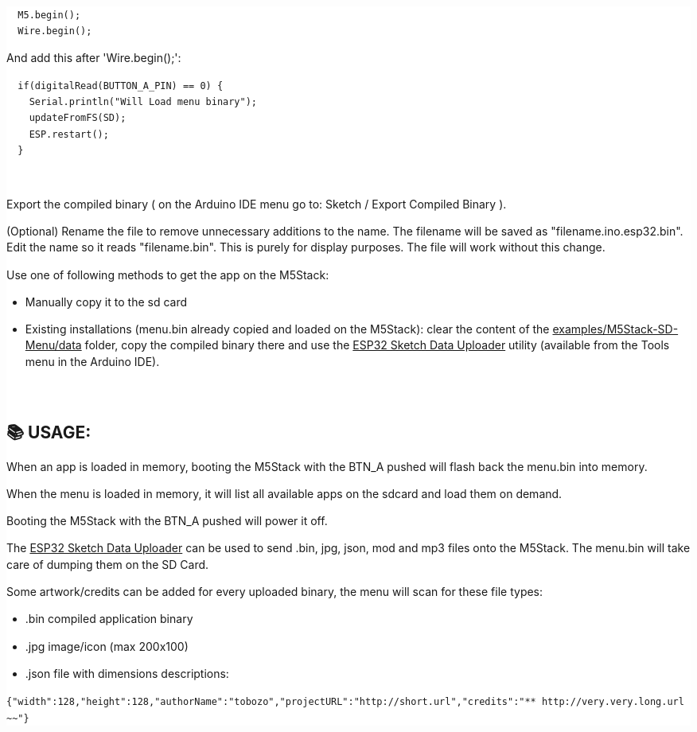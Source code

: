       M5.begin();
      Wire.begin();

  And add this after 'Wire.begin();':

      if(digitalRead(BUTTON_A_PIN) == 0) {
        Serial.println("Will Load menu binary");
        updateFromFS(SD);
        ESP.restart();
      }

<br />




 
  Export the compiled binary ( on the Arduino IDE menu go to:  Sketch / Export Compiled Binary ).
  
  (Optional) Rename the file to remove unnecessary additions to the name. The filename will be saved as "filename.ino.esp32.bin". Edit the name so it reads "filename.bin". This is purely for display purposes. The file will work without this change.
  
  Use one of following methods to get the app on the M5Stack:

  - Manually copy it to the sd card
  
  - Existing installations (menu.bin already copied and loaded on the M5Stack): clear the content of the [examples/M5Stack-SD-Menu/data](https://github.com/tobozo/M5Stack-SD-Updater/tree/master/examples/M5Stack-SD-Menu/data) folder, copy the compiled binary there and use the [ESP32 Sketch Data Uploader](https://github.com/me-no-dev/arduino-esp32fs-plugin) utility (available from the Tools menu in the Arduino IDE).

<br />


📚 USAGE:
---------
When an app is loaded in memory, booting the M5Stack with the BTN_A pushed will flash back the menu.bin into memory. 

When the menu is loaded in memory, it will list all available apps on the sdcard and load them on demand. 

Booting the M5Stack with the BTN_A pushed will power it off.

The [ESP32 Sketch Data Uploader](https://github.com/me-no-dev/arduino-esp32fs-plugin) can be used to send .bin, jpg, json, mod and mp3 files onto the M5Stack. The menu.bin will take care of dumping them on the SD Card.

Some artwork/credits can be added for every uploaded binary, the menu will scan for these file types:
  
  - .bin compiled application binary
    
  - .jpg image/icon (max 200x100)
    
  - .json file with dimensions descriptions: 
  
  `{"width":128,"height":128,"authorName":"tobozo","projectURL":"http://short.url","credits":"** http://very.very.long.url ~~"}`
